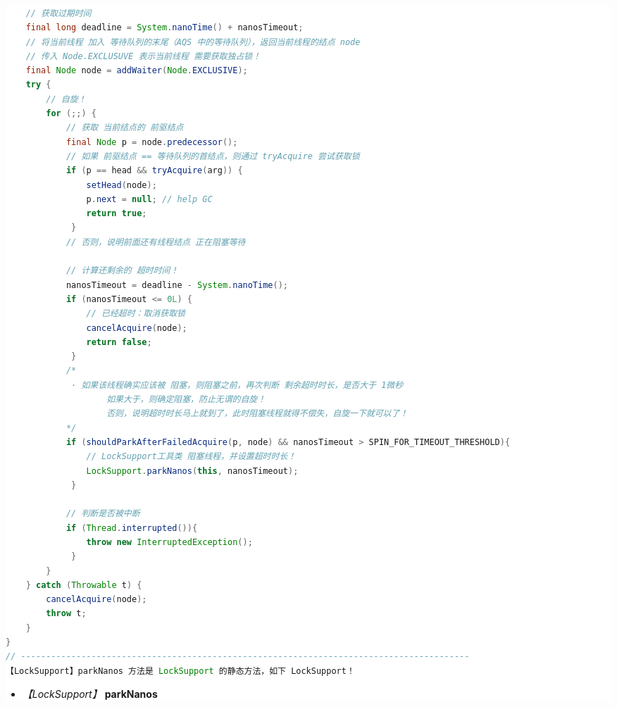 ```java
    // 获取过期时间
    final long deadline = System.nanoTime() + nanosTimeout;
    // 将当前线程 加入 等待队列的末尾（AQS 中的等待队列），返回当前线程的结点 node
    // 传入 Node.EXCLUSUVE 表示当前线程 需要获取独占锁！
    final Node node = addWaiter(Node.EXCLUSIVE);
    try {
        // 自旋！
        for (;;) {
            // 获取 当前结点的 前驱结点
            final Node p = node.predecessor();
            // 如果 前驱结点 == 等待队列的首结点，则通过 tryAcquire 尝试获取锁
            if (p == head && tryAcquire(arg)) {
                setHead(node);
                p.next = null; // help GC
                return true;
             }
            // 否则，说明前面还有线程结点 正在阻塞等待
            
            // 计算还剩余的 超时时间！
            nanosTimeout = deadline - System.nanoTime();
            if (nanosTimeout <= 0L) {
                // 已经超时：取消获取锁
                cancelAcquire(node);
                return false;
             }
            /*
             · 如果该线程确实应该被 阻塞，则阻塞之前，再次判断 剩余超时时长，是否大于 1微秒
              		如果大于，则确定阻塞，防止无谓的自旋！
              		否则，说明超时时长马上就到了，此时阻塞线程就得不偿失，自旋一下就可以了！
            */
            if (shouldParkAfterFailedAcquire(p, node) && nanosTimeout > SPIN_FOR_TIMEOUT_THRESHOLD){
                // LockSupport工具类 阻塞线程，并设置超时时长！
                LockSupport.parkNanos(this, nanosTimeout);
             }
            
            // 判断是否被中断
            if (Thread.interrupted()){
                throw new InterruptedException();
             }
        }
    } catch (Throwable t) {
        cancelAcquire(node);
        throw t;
    }
}
// -----------------------------------------------------------------------------------------
【LockSupport】parkNanos 方法是 LockSupport 的静态方法，如下 LockSupport！
```

+ *【LockSupport】* **parkNanos**
